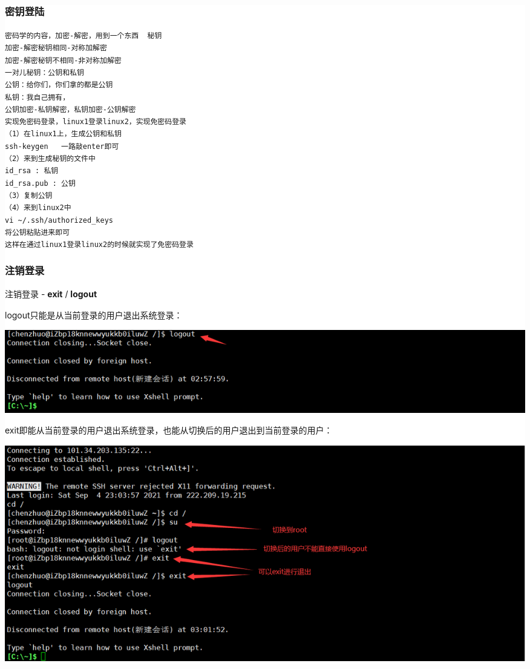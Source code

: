 
### 密钥登陆

```
密码学的内容，加密-解密，用到一个东西  秘钥
加密-解密秘钥相同-对称加解密
加密-解密秘钥不相同-非对称加解密
一对儿秘钥：公钥和私钥
公钥：给你们，你们拿的都是公钥
私钥：我自己拥有，
公钥加密-私钥解密，私钥加密-公钥解密
实现免密码登录，linux1登录linux2，实现免密码登录
（1）在linux1上，生成公钥和私钥
ssh-keygen   一路敲enter即可
（2）来到生成秘钥的文件中
id_rsa : 私钥
id_rsa.pub : 公钥
（3）复制公钥
（4）来到linux2中
vi ~/.ssh/authorized_keys
将公钥粘贴进来即可
这样在通过linux1登录linux2的时候就实现了免密码登录
```

### 注销登录

注销登录 - **exit** / **logout**

logout只能是从当前登录的用户退出系统登录：

![QQ截图20210905030018](Image/QQ截图20210905030018.png)

exit即能从当前登录的用户退出系统登录，也能从切换后的用户退出到当前登录的用户：

![QQ截图20210905030447](Image/QQ截图20210905030447.png)
